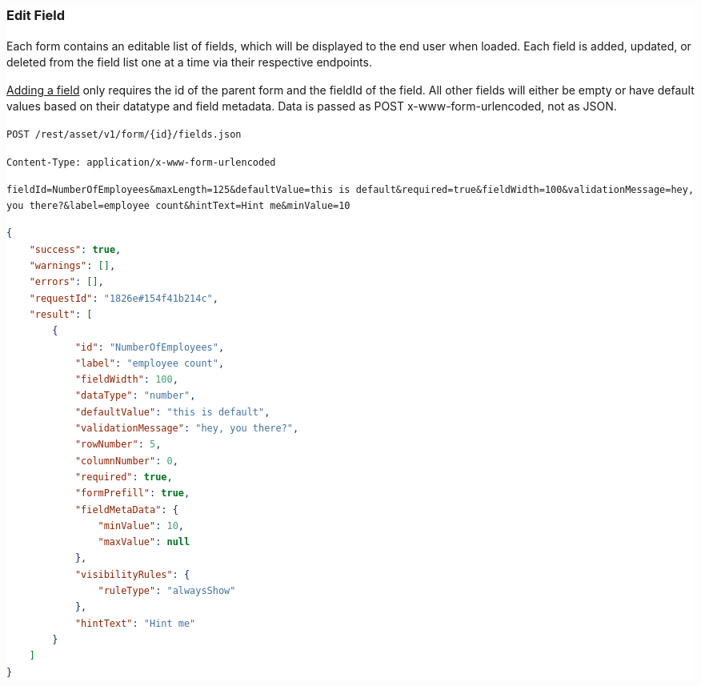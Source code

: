 ### Edit Field

Each form contains an editable list of fields, which will be displayed to the end user when loaded. Each field is added, updated, or deleted from the field list one at a time via their respective endpoints.

[Adding a field](https://developer.adobe.com/marketo-apis/api/asset/#tag/Form-Fields/operation/addFieldToAFormUsingPOST) only requires the id of the parent form and the fieldId of the field. All other fields will either be empty or have default values based on their datatype and field metadata. Data is passed as POST x-www-form-urlencoded, not as JSON.

```
POST /rest/asset/v1/form/{id}/fields.json
```

```
Content-Type: application/x-www-form-urlencoded
```

```
fieldId=NumberOfEmployees&maxLength=125&defaultValue=this is default&required=true&fieldWidth=100&validationMessage=hey, you there?&label=employee count&hintText=Hint me&minValue=10
```

```json
{
    "success": true,
    "warnings": [],
    "errors": [],
    "requestId": "1826e#154f41b214c",
    "result": [
        {
            "id": "NumberOfEmployees",
            "label": "employee count",
            "fieldWidth": 100,
            "dataType": "number",
            "defaultValue": "this is default",
            "validationMessage": "hey, you there?",
            "rowNumber": 5,
            "columnNumber": 0,
            "required": true,
            "formPrefill": true,
            "fieldMetaData": {
                "minValue": 10,
                "maxValue": null
            },
            "visibilityRules": {
                "ruleType": "alwaysShow"
            },
            "hintText": "Hint me"
        }
    ]
}

```

